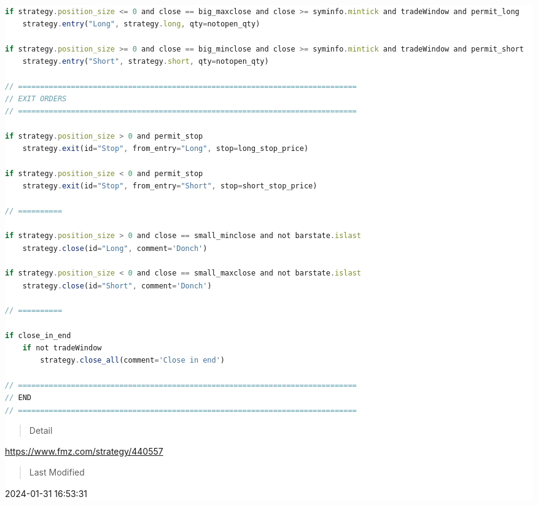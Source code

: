 ``` javascript
if strategy.position_size <= 0 and close == big_maxclose and close >= syminfo.mintick and tradeWindow and permit_long
    strategy.entry("Long", strategy.long, qty=notopen_qty)

if strategy.position_size >= 0 and close == big_minclose and close >= syminfo.mintick and tradeWindow and permit_short
    strategy.entry("Short", strategy.short, qty=notopen_qty)

// =============================================================================
// EXIT ORDERS
// =============================================================================

if strategy.position_size > 0 and permit_stop
    strategy.exit(id="Stop", from_entry="Long", stop=long_stop_price)

if strategy.position_size < 0 and permit_stop
    strategy.exit(id="Stop", from_entry="Short", stop=short_stop_price)

// ==========

if strategy.position_size > 0 and close == small_minclose and not barstate.islast
    strategy.close(id="Long", comment='Donch')

if strategy.position_size < 0 and close == small_maxclose and not barstate.islast
    strategy.close(id="Short", comment='Donch')

// ==========

if close_in_end
    if not tradeWindow
        strategy.close_all(comment='Close in end')

// =============================================================================
// END
// =============================================================================
```

> Detail

https://www.fmz.com/strategy/440557

> Last Modified

2024-01-31 16:53:31
